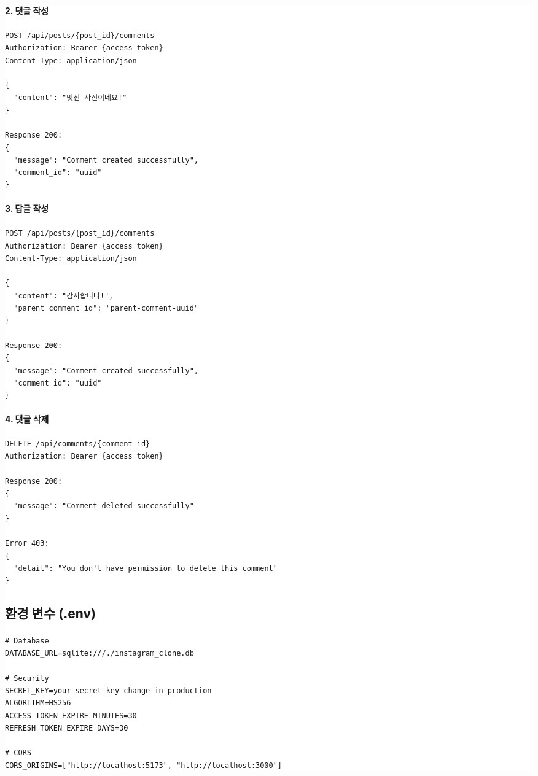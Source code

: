 #### 2. 댓글 작성
```http
POST /api/posts/{post_id}/comments
Authorization: Bearer {access_token}
Content-Type: application/json

{
  "content": "멋진 사진이네요!"
}

Response 200:
{
  "message": "Comment created successfully",
  "comment_id": "uuid"
}
```

#### 3. 답글 작성
```http
POST /api/posts/{post_id}/comments
Authorization: Bearer {access_token}
Content-Type: application/json

{
  "content": "감사합니다!",
  "parent_comment_id": "parent-comment-uuid"
}

Response 200:
{
  "message": "Comment created successfully",
  "comment_id": "uuid"
}
```

#### 4. 댓글 삭제
```http
DELETE /api/comments/{comment_id}
Authorization: Bearer {access_token}

Response 200:
{
  "message": "Comment deleted successfully"
}

Error 403:
{
  "detail": "You don't have permission to delete this comment"
}
```

## 환경 변수 (.env)
```env
# Database
DATABASE_URL=sqlite:///./instagram_clone.db

# Security
SECRET_KEY=your-secret-key-change-in-production
ALGORITHM=HS256
ACCESS_TOKEN_EXPIRE_MINUTES=30
REFRESH_TOKEN_EXPIRE_DAYS=30

# CORS
CORS_ORIGINS=["http://localhost:5173", "http://localhost:3000"]
```